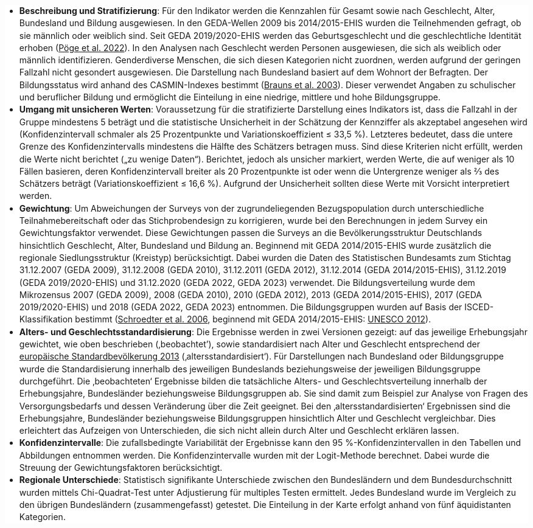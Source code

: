 * **Beschreibung und Stratifizierung**: Für den Indikator werden die Kennzahlen für Gesamt sowie nach Geschlecht, Alter, Bundesland und Bildung ausgewiesen. In den GEDA-Wellen 2009 bis 2014/2015-EHIS wurden die Teilnehmenden gefragt, ob sie männlich oder weiblich sind. Seit GEDA 2019/2020-EHIS werden das Geburtsgeschlecht und die geschlechtliche Identität erhoben ([Pöge et al. 2022](https://doi.org/10.25646/9957 "Externer Link&nbsp;zur Publikation: Erhebung geschlechtlicher Diversität in der Studie GEDA 2019/2020-EHIS – Ziele, Vorgehen und Erfahrungen")). In den Analysen nach Geschlecht werden Personen ausgewiesen, die sich als weiblich oder männlich identifizieren. Genderdiverse Menschen, die sich diesen Kategorien nicht zuordnen, werden aufgrund der geringen Fallzahl nicht gesondert ausgewiesen. Die Darstellung nach Bundesland basiert auf dem Wohnort der Befragten. Der Bildungsstatus wird anhand des CASMIN-Indexes bestimmt ([Brauns et al. 2003](https://link.springer.com/chapter/10.1007/978-1-4419-9186-7_11 "Externer Link&nbsp;zum Buchbeitrag: The CASMIN educational classification in international comparative research")). Dieser verwendet Angaben zu schulischer und beruflicher Bildung und ermöglicht die Einteilung in eine niedrige, mittlere und hohe Bildungsgruppe.
* **Umgang mit unsicheren Werten**: Voraussetzung für die stratifizierte Darstellung eines Indikators ist, dass die Fallzahl in der Gruppe mindestens 5 beträgt und die statistische Unsicherheit in der Schätzung der Kennziffer als akzeptabel angesehen wird (Konfidenzintervall schmaler als 25 Prozentpunkte und Variationskoeffizient ≤ 33,5 %). Letzteres bedeutet, dass die untere Grenze des Konfidenzintervalls mindestens die Hälfte des Schätzers betragen muss. Sind diese Kriterien nicht erfüllt, werden die Werte nicht berichtet („zu wenige Daten“). Berichtet, jedoch als unsicher markiert, werden Werte, die auf weniger als 10 Fällen basieren, deren Konfidenzintervall breiter als 20 Prozentpunkte ist oder wenn die Untergrenze weniger als ⅔ des Schätzers beträgt (Variationskoeffizient ≤ 16,6 %). Aufgrund der Unsicherheit sollten diese Werte mit Vorsicht interpretiert werden.
* **Gewichtung**: Um Abweichungen der Surveys von der zugrundeliegenden Bezugspopulation durch unterschiedliche Teilnahmebereitschaft oder das Stichprobendesign zu korrigieren, wurde bei den Berechnungen in jedem Survey ein Gewichtungsfaktor verwendet. Diese Gewichtungen passen die Surveys an die Bevölkerungsstruktur Deutschlands hinsichtlich Geschlecht, Alter, Bundesland und Bildung an. Beginnend mit GEDA 2014/2015-EHIS wurde zusätzlich die regionale Siedlungsstruktur (Kreistyp) berücksichtigt. Dabei wurden die Daten des Statistischen Bundesamts zum Stichtag 31.12.2007 (GEDA 2009), 31.12.2008 (GEDA 2010), 31.12.2011 (GEDA 2012), 31.12.2014 (GEDA 2014/2015-EHIS), 31.12.2019 (GEDA 2019/2020-EHIS) und 31.12.2020 (GEDA 2022, GEDA 2023) verwendet. Die Bildungsverteilung wurde dem Mikrozensus 2007 (GEDA 2009), 2008 (GEDA 2010), 2010 (GEDA 2012), 2013 (GEDA 2014/2015-EHIS), 2017 (GEDA 2019/2020-EHIS) und 2018 (GEDA 2022, GEDA 2023) entnommen. Die Bildungsgruppen wurden auf Basis der ISCED-Klassifikation bestimmt ([Schroedter et al. 2006](https://www.ssoar.info/ssoar/bitstream/handle/document/26239/ssoar-2006-schroedter_et_al-die_umsetzung_der_bildungsskala_isced-1997.pdf?sequence=1 "Externer Link&nbsp;zum Methodenbericht: Die Umsetzung der Bildungsskala ISCED-1997 für die Volkszählung 1970, die Mikrozensus-Zusatzerhebung 1971 und die Mikrozensen 1976-2004 (Version 1)"), beginnend mit GEDA 2014/2015-EHIS: [UNESCO 2012](https://uis.unesco.org/sites/default/files/documents/international-standard-classification-of-education-isced-2011-en.pdf "Externer Link&nbsp;zum Bericht: International Standard Classification of Education 2011")).
* **Alters- und Geschlechtsstandardisierung**: Die Ergebnisse werden in zwei Versionen gezeigt: auf das jeweilige Erhebungsjahr gewichtet, wie oben beschrieben (‚beobachtet’), sowie standardisiert nach Alter und Geschlecht entsprechend der [europäische Standardbevölkerung 2013](https://www.gbe-bund.de/gbe/i?i=1000:55515 "Externer Link&nbsp;zur Webseite der Gesundheitsberichterstattung des Bundes: Standardbevölkerungen - Europastandardbevölkerung 2013") (‚altersstandardisiert‘). Für Darstellungen nach Bundesland oder Bildungsgruppe wurde die Standardisierung innerhalb des jeweiligen Bundeslands beziehungsweise der jeweiligen Bildungsgruppe durchgeführt. Die ‚beobachteten‘ Ergebnisse bilden die tatsächliche Alters- und Geschlechtsverteilung innerhalb der Erhebungsjahre, Bundesländer beziehungsweise Bildungsgruppen ab. Sie sind damit zum Beispiel zur Analyse von Fragen des Versorgungsbedarfs und dessen Veränderung über die Zeit geeignet. Bei den ‚altersstandardisierten‘ Ergebnissen sind die Erhebungsjahre, Bundesländer beziehungsweise Bildungsgruppen hinsichtlich Alter und Geschlecht vergleichbar. Dies erleichtert das Aufzeigen von Unterschieden, die sich nicht allein durch Alter und Geschlecht erklären lassen.
* **Konfidenzintervalle**: Die zufallsbedingte Variabilität der Ergebnisse kann den 95 %-Konfidenzintervallen in den Tabellen und Abbildungen entnommen werden. Die Konfidenzintervalle wurden mit der Logit-Methode berechnet. Dabei wurde die Streuung der Gewichtungsfaktoren berücksichtigt.
* **Regionale Unterschiede**: Statistisch signifikante Unterschiede zwischen den Bundesländern und dem Bundesdurchschnitt wurden mittels Chi-Quadrat-Test unter Adjustierung für multiples Testen ermittelt. Jedes Bundesland wurde im Vergleich zu den übrigen Bundesländern&nbsp;(zusammengefasst) getestet. Die Einteilung in der Karte erfolgt anhand von fünf äquidistanten Kategorien.
